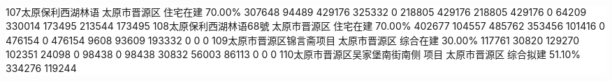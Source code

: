 107太原保利西湖林语
太原市晋源区
住宅在建
70.00%
307648
94489
429176
325332
0
218805
429176
218805
429176
0
64209
330014
173495
213544
173495
108太原保利西湖林语68號
太原市晋源区
住宅在建
70.00%
402677
104557
485762
353456
101416
0
476154
0
476154
9608
93609
193332
0
0
0
109太原市晋源区锦言斋项目
太原市晋源区
综合在建
30.00%
117761
30820
129270
102351
24098
0
98438
0
98438
30832
56003
86113
0
0
0
110太原市晋源区吴家堡南街南侧
项目
太原市晋源区
综合拟建
51.10%
334276
119244